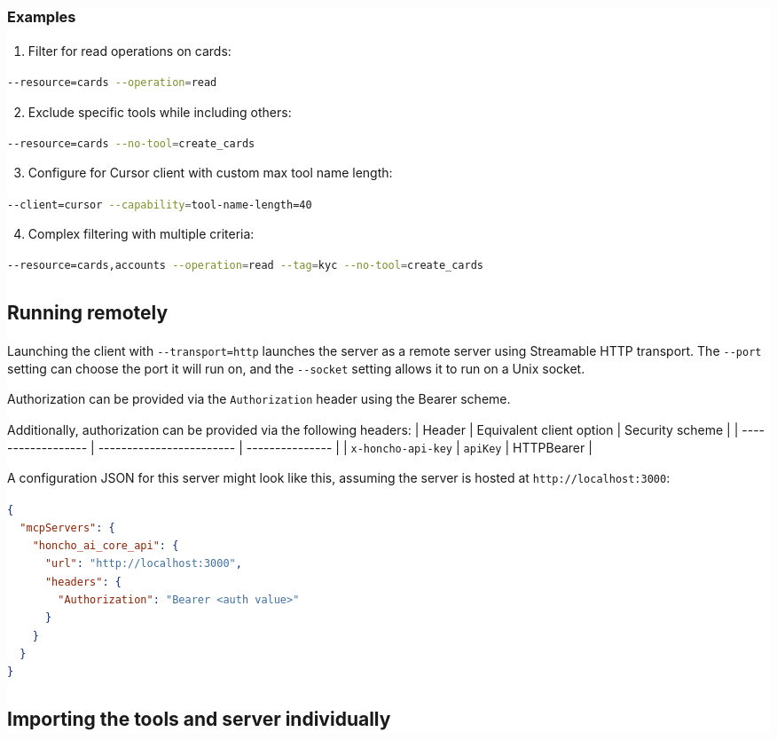 ### Examples

1. Filter for read operations on cards:

```bash
--resource=cards --operation=read
```

2. Exclude specific tools while including others:

```bash
--resource=cards --no-tool=create_cards
```

3. Configure for Cursor client with custom max tool name length:

```bash
--client=cursor --capability=tool-name-length=40
```

4. Complex filtering with multiple criteria:

```bash
--resource=cards,accounts --operation=read --tag=kyc --no-tool=create_cards
```

## Running remotely

Launching the client with `--transport=http` launches the server as a remote server using Streamable HTTP transport. The `--port` setting can choose the port it will run on, and the `--socket` setting allows it to run on a Unix socket.

Authorization can be provided via the `Authorization` header using the Bearer scheme.

Additionally, authorization can be provided via the following headers:
| Header | Equivalent client option | Security scheme |
| ------------------ | ------------------------ | --------------- |
| `x-honcho-api-key` | `apiKey` | HTTPBearer |

A configuration JSON for this server might look like this, assuming the server is hosted at `http://localhost:3000`:

```json
{
  "mcpServers": {
    "honcho_ai_core_api": {
      "url": "http://localhost:3000",
      "headers": {
        "Authorization": "Bearer <auth value>"
      }
    }
  }
}
```

## Importing the tools and server individually
